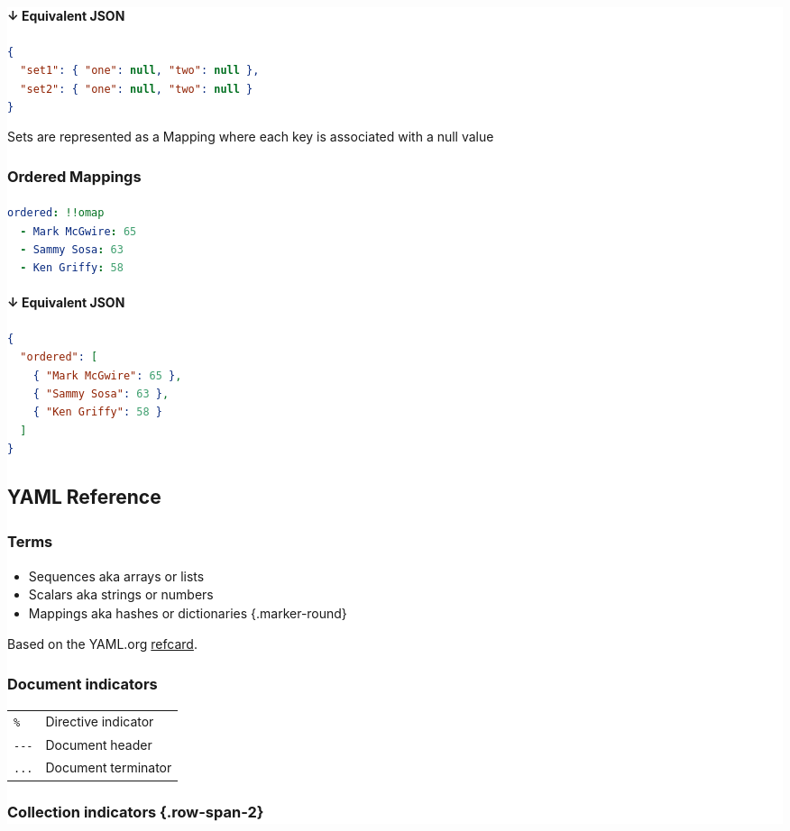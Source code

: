 #### ↓ Equivalent JSON

```json {.wrap}
{
  "set1": { "one": null, "two": null },
  "set2": { "one": null, "two": null }
}
```

Sets are represented as a Mapping where each key is associated with a null value

### Ordered Mappings

```yaml
ordered: !!omap
  - Mark McGwire: 65
  - Sammy Sosa: 63
  - Ken Griffy: 58
```

#### ↓ Equivalent JSON


```json {.wrap}
{
  "ordered": [
    { "Mark McGwire": 65 },
    { "Sammy Sosa": 63 },
    { "Ken Griffy": 58 }
  ]
}
```

## YAML Reference

### Terms

- Sequences aka arrays or lists
- Scalars aka strings or numbers
- Mappings aka hashes or dictionaries {.marker-round}

Based on the YAML.org [refcard](https://yaml.org/refcard.html).

### Document indicators

|       |                     |
| ----- | ------------------- |
| `%`   | Directive indicator |
| `---` | Document header     |
| `...` | Document terminator |

### Collection indicators {.row-span-2}
